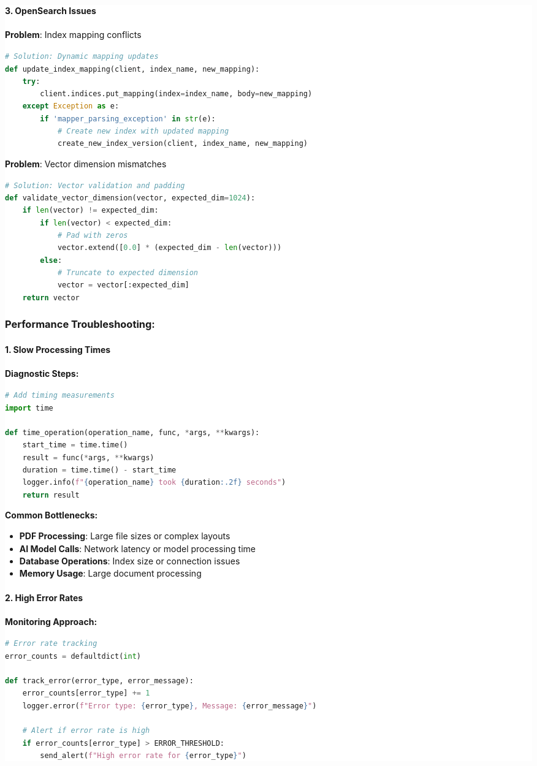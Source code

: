 #### **3. OpenSearch Issues**

**Problem**: Index mapping conflicts
```python
# Solution: Dynamic mapping updates
def update_index_mapping(client, index_name, new_mapping):
    try:
        client.indices.put_mapping(index=index_name, body=new_mapping)
    except Exception as e:
        if 'mapper_parsing_exception' in str(e):
            # Create new index with updated mapping
            create_new_index_version(client, index_name, new_mapping)
```

**Problem**: Vector dimension mismatches
```python
# Solution: Vector validation and padding
def validate_vector_dimension(vector, expected_dim=1024):
    if len(vector) != expected_dim:
        if len(vector) < expected_dim:
            # Pad with zeros
            vector.extend([0.0] * (expected_dim - len(vector)))
        else:
            # Truncate to expected dimension
            vector = vector[:expected_dim]
    return vector
```

### **Performance Troubleshooting:**

#### **1. Slow Processing Times**

**Diagnostic Steps:**
```python
# Add timing measurements
import time

def time_operation(operation_name, func, *args, **kwargs):
    start_time = time.time()
    result = func(*args, **kwargs)
    duration = time.time() - start_time
    logger.info(f"{operation_name} took {duration:.2f} seconds")
    return result
```

**Common Bottlenecks:**
- **PDF Processing**: Large file sizes or complex layouts
- **AI Model Calls**: Network latency or model processing time
- **Database Operations**: Index size or connection issues
- **Memory Usage**: Large document processing

#### **2. High Error Rates**

**Monitoring Approach:**
```python
# Error rate tracking
error_counts = defaultdict(int)

def track_error(error_type, error_message):
    error_counts[error_type] += 1
    logger.error(f"Error type: {error_type}, Message: {error_message}")
    
    # Alert if error rate is high
    if error_counts[error_type] > ERROR_THRESHOLD:
        send_alert(f"High error rate for {error_type}")
```
